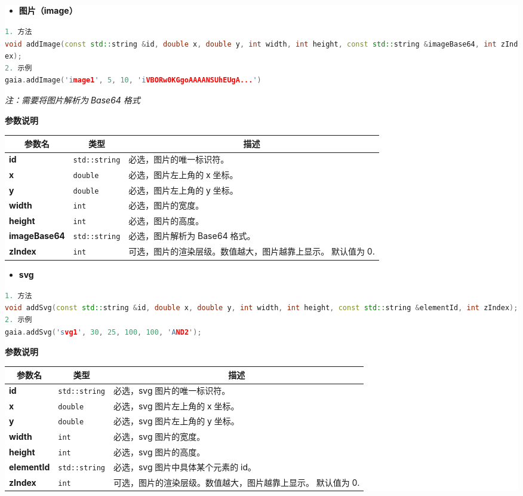 - **图片（image）**

```cpp
1. 方法
void addImage(const std::string &id, double x, double y, int width, int height, const std::string &imageBase64, int zIndex);
2. 示例
gaia.addImage('image1', 5, 10, 'iVBORw0KGgoAAAANSUhEUgA...')
```

_注：需要将图片解析为 Base64 格式_

**参数说明**

| 参数名          | 类型          | 描述                                                         |
| --------------- | ------------- | ------------------------------------------------------------ |
| **id**          | `std::string` | 必选，图片的唯一标识符。                                     |
| **x**           | `double`      | 必选，图片左上角的 x 坐标。                                  |
| **y**           | `double`      | 必选，图片左上角的 y 坐标。                                  |
| **width**       | `int`         | 必选，图片的宽度。                                           |
| **height**      | `int`         | 必选，图片的高度。                                           |
| **imageBase64** | `std::string` | 必选，图片解析为 Base64 格式。                               |
| **zIndex**      | `int`         | 可选，图片的渲染层级。数值越大，图片越靠上显示。 默认值为 0. |

- **svg**

```cpp
1. 方法
void addSvg(const std::string &id, double x, double y, int width, int height, const std::string &elementId, int zIndex);
2. 示例
gaia.addSvg('svg1', 30, 25, 100, 100, 'AND2');
```

**参数说明**

| 参数名        | 类型          | 描述                                                         |
| ------------- | ------------- | ------------------------------------------------------------ |
| **id**        | `std::string` | 必选，svg 图片的唯一标识符。                                 |
| **x**         | `double`      | 必选，svg 图片左上角的 x 坐标。                              |
| **y**         | `double`      | 必选，svg 图片左上角的 y 坐标。                              |
| **width**     | `int`         | 必选，svg 图片的宽度。                                       |
| **height**    | `int`         | 必选，svg 图片的高度。                                       |
| **elementId** | `std::string` | 必选，svg 图片中具体某个元素的 id。                          |
| **zIndex**    | `int`         | 可选，图片的渲染层级。数值越大，图片越靠上显示。 默认值为 0. |

